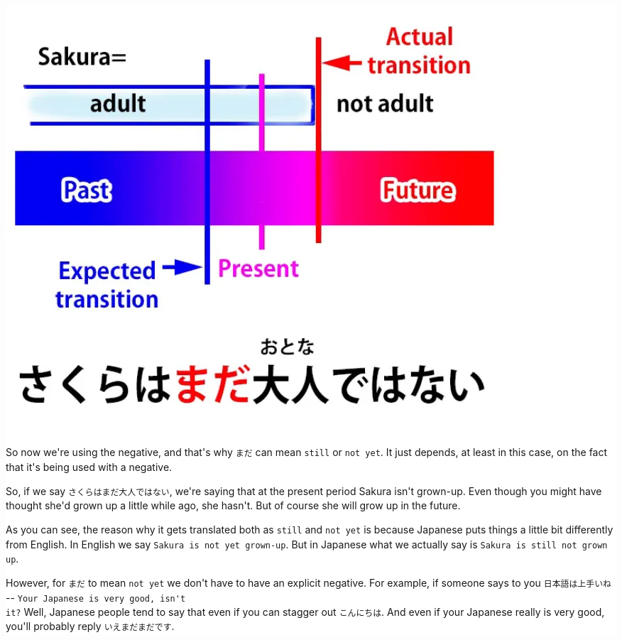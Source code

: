 ![](media/image206.webp)

So now we're using the negative, and that's why <code>まだ</code> can mean <code>still</code> or <code>not yet</code>. It just depends, at least in this case, on the fact that it's being used with a negative.

So, if we say <code>さくらはまだ大人ではない</code>, we're saying that at the present period Sakura isn't grown-up. Even though you might have thought she'd grown up a little while ago, she hasn't. But of course she will grow up in the future.

As you can see, the reason why it gets translated both as <code>still</code> and <code>not yet</code> is because Japanese puts things a little bit differently from English. In English we say <code>Sakura is not yet grown-up</code>. But in Japanese what we actually say is <code>Sakura is still not grown up</code>.

However, for <code>まだ</code> to mean <code>not yet</code> we don't have to have an explicit negative. For example, if someone says to you <code>日本語は上手いね</code> -- <code>Your Japanese is very good, isn't it?</code> Well, Japanese people tend to say that even if you can stagger out <code>こんにちは</code>. And even if your Japanese really is very good, you'll probably reply <code>いえまだまだです</code>.
